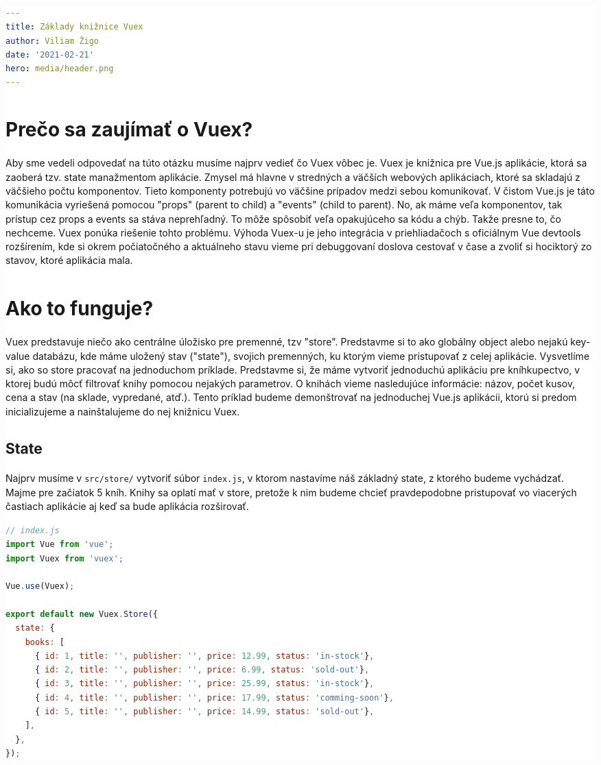 ```yaml
---
title: Základy knižnice Vuex
author: Viliam Žigo
date: '2021-02-21'
hero: media/header.png
---
```


# Prečo sa zaujímať o Vuex?

Aby sme vedeli odpovedať na túto otázku musíme najprv vedieť čo Vuex vôbec je. Vuex je knižnica pre Vue.js aplikácie, ktorá sa zaoberá tzv. state manažmentom aplikácie. Zmysel má hlavne v stredných a väčších webových aplikáciach, ktoré sa skladajú z väčšieho počtu komponentov. Tieto komponenty potrebujú vo väčšine prípadov medzi sebou komunikovať. V čistom Vue.js je táto komunikácia vyriešená pomocou "props" (parent to child) a "events" (child to parent). No, ak máme veľa komponentov, tak prístup cez props a events sa stáva neprehľadný. To môže spôsobiť veľa opakujúceho sa kódu a chýb. Takže presne to, čo nechceme. Vuex ponúka riešenie tohto problému. Výhoda Vuex-u je jeho integrácia v priehliadačoch s oficiálnym Vue devtools rozšírením, kde si okrem počiatočného a aktuálneho stavu vieme pri debuggovaní doslova cestovať v čase a zvoliť si hociktorý zo stavov, ktoré aplikácia mala.

# Ako to funguje?

Vuex predstavuje niečo ako centrálne úložisko pre premenné, tzv "store". Predstavme si to ako globálny object alebo nejakú key-value databázu, kde máme uložený stav ("state"), svojich premenných, ku ktorým vieme pristupovať z celej aplikácie. Vysvetlíme si, ako so store pracovať na jednoduchom príklade. Predstavme si, že máme vytvoriť jednoduchú aplikáciu pre kníhkupectvo, v ktorej budú môcť filtrovať knihy pomocou nejakých parametrov. O knihách vieme nasledujúce informácie: názov, počet kusov, cena a stav (na sklade, vypredané, atď.). Tento príklad budeme demonštrovať na jednoduchej Vue.js aplikácii, ktorú si predom inicializujeme a nainštalujeme do nej knižnicu Vuex.

## State

 Najprv musíme v `src/store/` vytvoriť súbor `index.js`, v ktorom nastavíme náš základný state, z ktorého budeme vychádzať. Majme pre začiatok 5 kníh. Knihy sa oplatí mať v store, pretože k nim budeme chcieť pravdepodobne pristupovať vo viacerých častiach aplikácie aj keď sa bude aplikácia rozširovať.

```jsx
// index.js
import Vue from 'vue';
import Vuex from 'vuex';

Vue.use(Vuex);

export default new Vuex.Store({
  state: {
    books: [
      { id: 1, title: '', publisher: '', price: 12.99, status: 'in-stock'},
      { id: 2, title: '', publisher: '', price: 6.99, status: 'sold-out'},
      { id: 3, title: '', publisher: '', price: 25.99, status: 'in-stock'},
      { id: 4, title: '', publisher: '', price: 17.99, status: 'comming-soon'},
      { id: 5, title: '', publisher: '', price: 14.99, status: 'sold-out'},
    ],
  },
});
```
